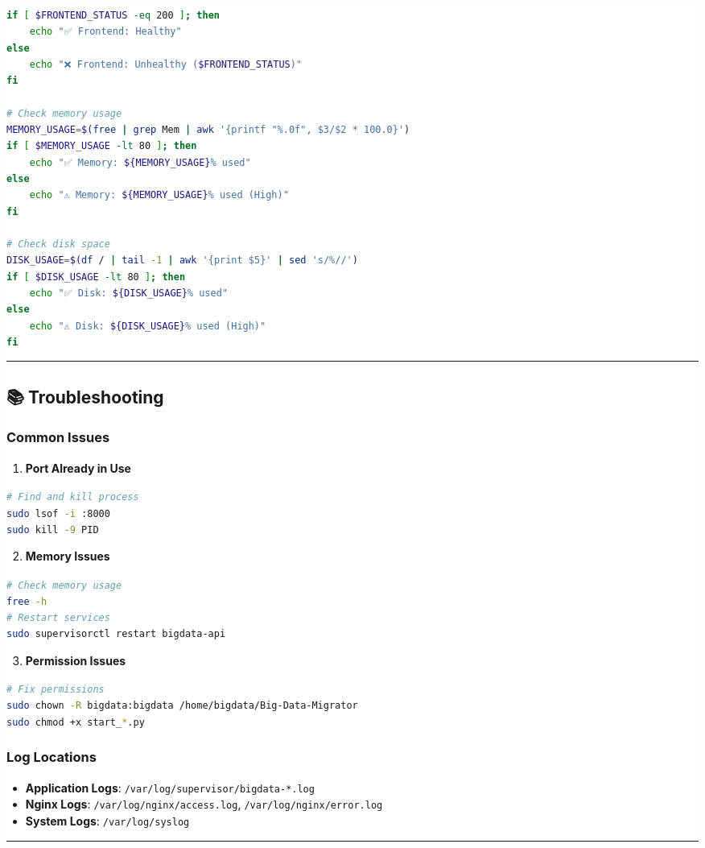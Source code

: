 ```bash
if [ $FRONTEND_STATUS -eq 200 ]; then
    echo "✅ Frontend: Healthy"
else
    echo "❌ Frontend: Unhealthy ($FRONTEND_STATUS)"
fi

# Check memory usage
MEMORY_USAGE=$(free | grep Mem | awk '{printf "%.0f", $3/$2 * 100.0}')
if [ $MEMORY_USAGE -lt 80 ]; then
    echo "✅ Memory: ${MEMORY_USAGE}% used"
else
    echo "⚠️ Memory: ${MEMORY_USAGE}% used (High)"
fi

# Check disk space
DISK_USAGE=$(df / | tail -1 | awk '{print $5}' | sed 's/%//')
if [ $DISK_USAGE -lt 80 ]; then
    echo "✅ Disk: ${DISK_USAGE}% used"
else
    echo "⚠️ Disk: ${DISK_USAGE}% used (High)"
fi
```

---

## 📚 **Troubleshooting**

### **Common Issues**

1. **Port Already in Use**
```bash
# Find and kill process
sudo lsof -i :8000
sudo kill -9 PID
```

2. **Memory Issues**
```bash
# Check memory usage
free -h
# Restart services
sudo supervisorctl restart bigdata-api
```

3. **Permission Issues**
```bash
# Fix permissions
sudo chown -R bigdata:bigdata /home/bigdata/Big-Data-Migrator
sudo chmod +x start_*.py
```

### **Log Locations**
- **Application Logs**: `/var/log/supervisor/bigdata-*.log`
- **Nginx Logs**: `/var/log/nginx/access.log`, `/var/log/nginx/error.log`
- **System Logs**: `/var/log/syslog`

---